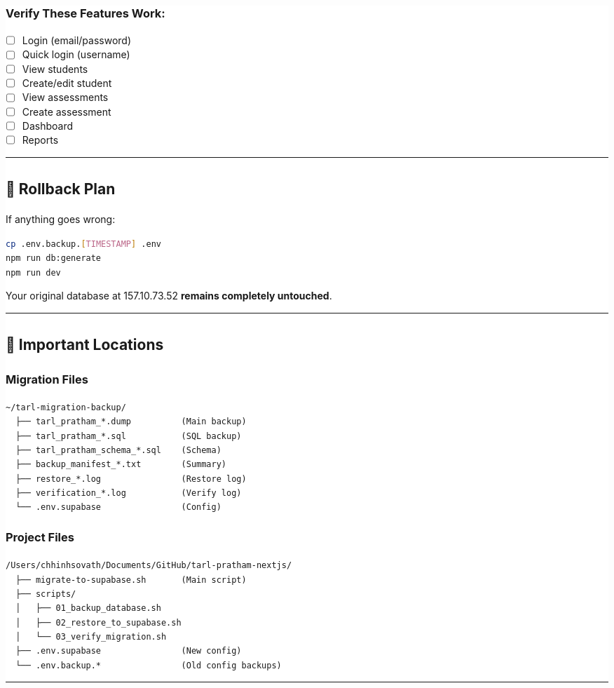 ### Verify These Features Work:
- [ ] Login (email/password)
- [ ] Quick login (username)
- [ ] View students
- [ ] Create/edit student
- [ ] View assessments
- [ ] Create assessment
- [ ] Dashboard
- [ ] Reports

---

## 🔄 Rollback Plan

If anything goes wrong:
```bash
cp .env.backup.[TIMESTAMP] .env
npm run db:generate
npm run dev
```

Your original database at 157.10.73.52 **remains completely untouched**.

---

## 📍 Important Locations

### Migration Files
```
~/tarl-migration-backup/
  ├── tarl_pratham_*.dump          (Main backup)
  ├── tarl_pratham_*.sql           (SQL backup)
  ├── tarl_pratham_schema_*.sql    (Schema)
  ├── backup_manifest_*.txt        (Summary)
  ├── restore_*.log                (Restore log)
  ├── verification_*.log           (Verify log)
  └── .env.supabase                (Config)
```

### Project Files
```
/Users/chhinhsovath/Documents/GitHub/tarl-pratham-nextjs/
  ├── migrate-to-supabase.sh       (Main script)
  ├── scripts/
  │   ├── 01_backup_database.sh
  │   ├── 02_restore_to_supabase.sh
  │   └── 03_verify_migration.sh
  ├── .env.supabase                (New config)
  └── .env.backup.*                (Old config backups)
```

---
